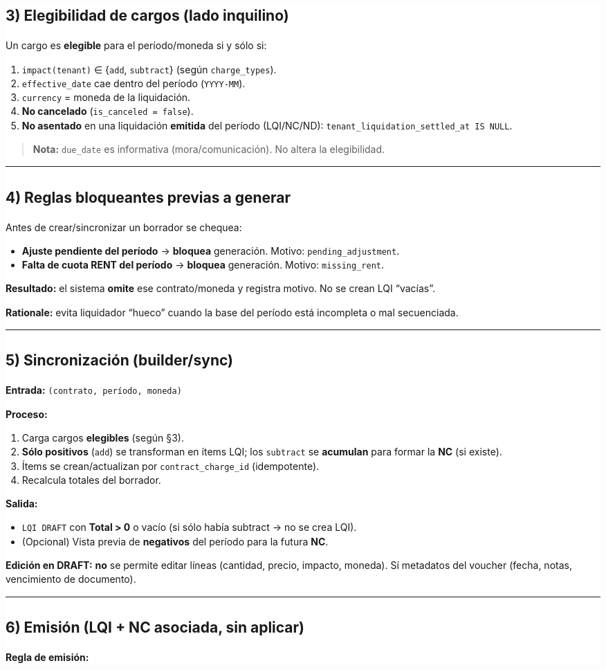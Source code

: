 
## 3) Elegibilidad de cargos (lado inquilino)

Un cargo es **elegible** para el período/moneda si y sólo si:

1. `impact(tenant)` ∈ {`add`, `subtract`} (según `charge_types`).
2. `effective_date` cae dentro del período (`YYYY-MM`).
3. `currency` = moneda de la liquidación.
4. **No cancelado** (`is_canceled = false`).
5. **No asentado** en una liquidación **emitida** del período (LQI/NC/ND): `tenant_liquidation_settled_at IS NULL`.

> **Nota:** `due_date` es informativa (mora/comunicación). No altera la elegibilidad.

---

## 4) Reglas bloqueantes previas a generar

Antes de crear/sincronizar un borrador se chequea:

- **Ajuste pendiente del período** → **bloquea** generación. Motivo: `pending_adjustment`.
- **Falta de cuota RENT del período** → **bloquea** generación. Motivo: `missing_rent`.

**Resultado:** el sistema **omite** ese contrato/moneda y registra motivo. No se crean LQI “vacías”.

**Rationale:** evita liquidador “hueco” cuando la base del período está incompleta o mal secuenciada.

---

## 5) Sincronización (builder/sync)

**Entrada:** `(contrato, período, moneda)`

**Proceso:**

1. Carga cargos **elegibles** (según §3).
2. **Sólo positivos** (`add`) se transforman en ítems LQI; los `subtract` se **acumulan** para formar la **NC** (si existe).
3. Ítems se crean/actualizan por `contract_charge_id` (idempotente).
4. Recalcula totales del borrador.

**Salida:**
- `LQI DRAFT` con **Total > 0** o vacío (si sólo había subtract → no se crea LQI).
- (Opcional) Vista previa de **negativos** del período para la futura **NC**.

**Edición en DRAFT:** **no** se permite editar líneas (cantidad, precio, impacto, moneda). Sí metadatos del voucher (fecha, notas, vencimiento de documento).

---

## 6) Emisión (LQI + NC asociada, sin aplicar)

**Regla de emisión:**
